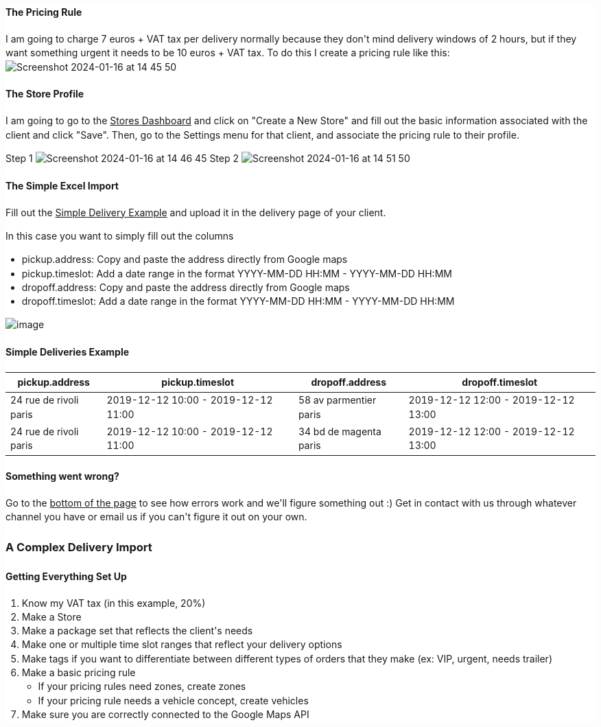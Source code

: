 #### The Pricing Rule
I am going to charge 7 euros + VAT tax per delivery normally because they don't mind delivery windows of 2 hours, but if they want something urgent it needs to be 10 euros + VAT tax. To do this I create a pricing rule like this:
<img width="1089" alt="Screenshot 2024-01-16 at 14 45 50" src="https://github.com/coopcycle/coopcycle-docs/assets/77277854/184d5929-4b3f-425f-968c-dd2ecd56cf5f">

#### The Store Profile
I am going to go to the [Stores Dashboard](https://demo.coopcycle.org/admin/stores) and click on "Create a New Store" and fill out the basic information associated with the client and click "Save". Then, go to the Settings menu for that client, and associate the pricing rule to their profile.   

Step 1
<img width="1097" alt="Screenshot 2024-01-16 at 14 46 45" src="https://github.com/coopcycle/coopcycle-docs/assets/77277854/1ddc6f64-bd63-4aaf-bde9-786bb64bb448">
Step 2
<img width="1465" alt="Screenshot 2024-01-16 at 14 51 50" src="https://github.com/coopcycle/coopcycle-docs/assets/77277854/e441a669-89cc-4975-a6b4-221d62603896">

#### The Simple Excel Import
Fill out the [Simple Delivery Example](./coopcycle-deliveries-simple-example.csv) and upload it in the delivery page of your client. 

In this case you want to simply fill out the columns 
- pickup.address: Copy and paste the address directly from Google maps
- pickup.timeslot: Add a date range in the format YYYY-MM-DD HH:MM - YYYY-MM-DD HH:MM
- dropoff.address: Copy and paste the address directly from Google maps
- dropoff.timeslot: Add a date range in the format YYYY-MM-DD HH:MM - YYYY-MM-DD HH:MM

![image](https://github.com/coopcycle/coopcycle-docs/assets/77277854/82deabd5-6bb2-4c9d-be20-f619df181924)

#### Simple Deliveries Example

|pickup.address|pickup.timeslot|dropoff.address|dropoff.timeslot|
|-|-|-|-|
|24 rue de rivoli paris|2019-12-12 10:00 - 2019-12-12 11:00|58 av parmentier paris|2019-12-12 12:00 - 2019-12-12 13:00|
|24 rue de rivoli paris|2019-12-12 10:00 - 2019-12-12 11:00|34 bd de magenta paris|2019-12-12 12:00 - 2019-12-12 13:00|

#### Something went wrong? 
Go to the [bottom of the page](#bottom) to see how errors work and we'll figure something out :) Get in contact with us through whatever channel you have or email us if you can't figure it out on your own. 

### A Complex Delivery Import
#### Getting Everything Set Up

1. Know my VAT tax (in this example, 20%)
2. Make a Store
3. Make a package set that reflects the client's needs
4. Make one or multiple time slot ranges that reflect your delivery options
5. Make tags if you want to differentiate between different types of orders that they make (ex: VIP, urgent, needs trailer)
6. Make a basic pricing rule
   - If your pricing rules need zones, create zones
   - If your pricing rule needs a vehicle concept, create vehicles
7. Make sure you are correctly connected to the Google Maps API
